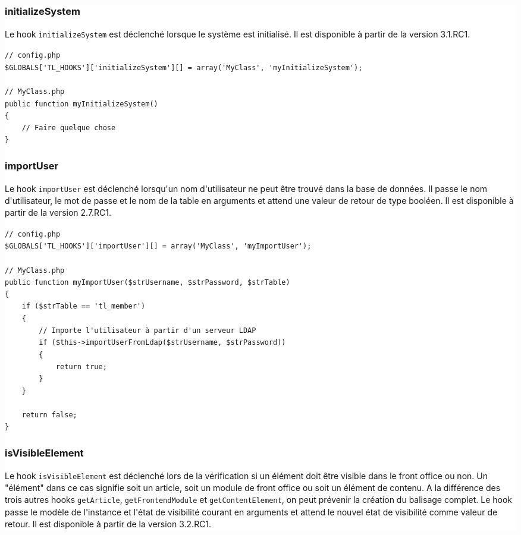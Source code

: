 
### initializeSystem

Le hook `initializeSystem` est déclenché lorsque le système est initialisé. Il 
est disponible à partir de la version 3.1.RC1.

``` {.php}
// config.php
$GLOBALS['TL_HOOKS']['initializeSystem'][] = array('MyClass', 'myInitializeSystem');

// MyClass.php
public function myInitializeSystem()
{
    // Faire quelque chose
}
```


### importUser

Le hook `importUser` est déclenché lorsqu'un nom d'utilisateur ne peut être 
trouvé dans la base de données. Il passe le nom d'utilisateur, le mot de passe 
et le nom de la table en arguments et attend une valeur de retour de type 
booléen. Il est disponible à partir de la version 2.7.RC1.

``` {.php}
// config.php
$GLOBALS['TL_HOOKS']['importUser'][] = array('MyClass', 'myImportUser');

// MyClass.php
public function myImportUser($strUsername, $strPassword, $strTable)
{
    if ($strTable == 'tl_member')
    {
        // Importe l'utilisateur à partir d'un serveur LDAP
        if ($this->importUserFromLdap($strUsername, $strPassword))
        {
            return true;
        }
    }

    return false;
}
```


### isVisibleElement

Le hook `isVisibleElement` est déclenché lors de la vérification si un élément
doit être visible dans le front office ou non. Un "élément" dans ce cas signifie
soit un article, soit un module de front office ou soit un élément de contenu.
A la différence des trois autres hooks `getArticle`, `getFrontendModule` et
`getContentElement`, on peut prévenir la création du balisage complet. Le hook
passe le modèle de l'instance et l'état de visibilité courant en arguments et
attend le nouvel état de visibilité comme valeur de retour. Il est disponible à
partir de la version 3.2.RC1.


[1]: 06-Data-Container-Arrays.md
[6]: 06-Data-Container-Arrays.md#callbacks